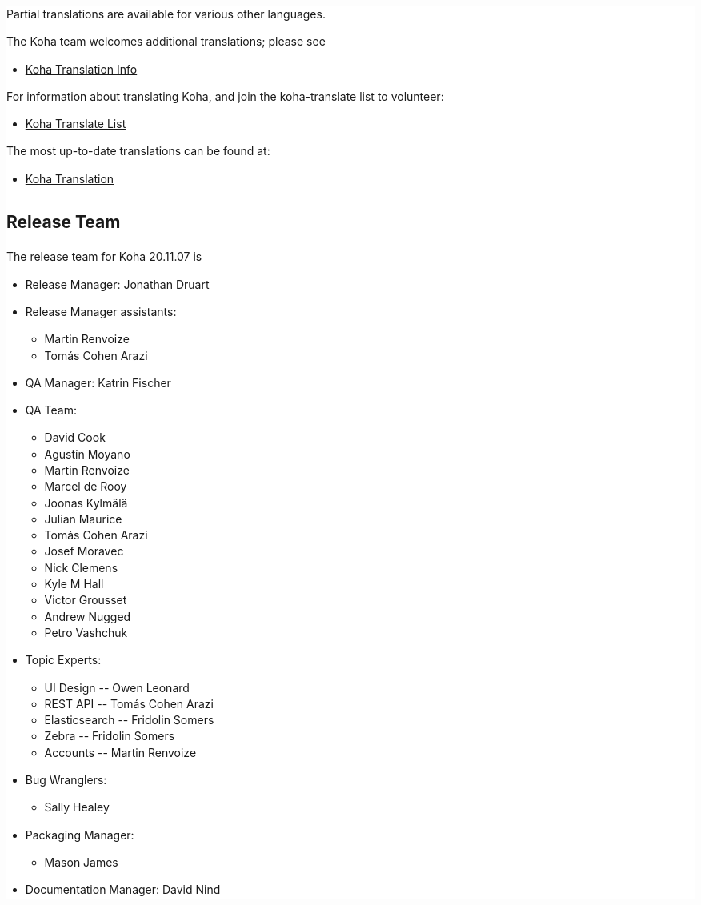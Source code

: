 Partial translations are available for various other languages.

The Koha team welcomes additional translations; please see

- [Koha Translation Info](https://wiki.koha-community.org/wiki/Translating_Koha)

For information about translating Koha, and join the koha-translate 
list to volunteer:

- [Koha Translate List](https://lists.koha-community.org/cgi-bin/mailman/listinfo/koha-translate)

The most up-to-date translations can be found at:

- [Koha Translation](https://translate.koha-community.org/)

## Release Team

The release team for Koha 20.11.07 is


- Release Manager: Jonathan Druart

- Release Manager assistants:
  - Martin Renvoize
  - Tomás Cohen Arazi

- QA Manager: Katrin Fischer

- QA Team:
  - David Cook
  - Agustín Moyano
  - Martin Renvoize
  - Marcel de Rooy
  - Joonas Kylmälä
  - Julian Maurice
  - Tomás Cohen Arazi
  - Josef Moravec
  - Nick Clemens
  - Kyle M Hall
  - Victor Grousset
  - Andrew Nugged
  - Petro Vashchuk

- Topic Experts:
  - UI Design -- Owen Leonard
  - REST API -- Tomás Cohen Arazi
  - Elasticsearch -- Fridolin Somers
  - Zebra -- Fridolin Somers
  - Accounts -- Martin Renvoize

- Bug Wranglers:
  - Sally Healey

- Packaging Manager:
  - Mason James

- Documentation Manager: David Nind
